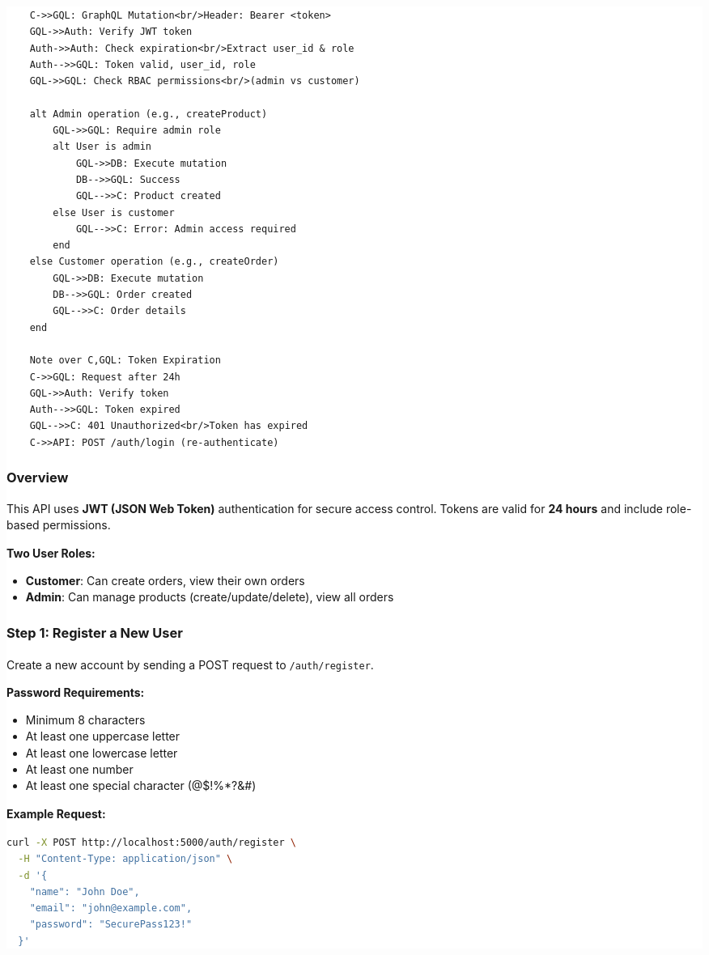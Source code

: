 ```mermaid
    C->>GQL: GraphQL Mutation<br/>Header: Bearer <token>
    GQL->>Auth: Verify JWT token
    Auth->>Auth: Check expiration<br/>Extract user_id & role
    Auth-->>GQL: Token valid, user_id, role
    GQL->>GQL: Check RBAC permissions<br/>(admin vs customer)

    alt Admin operation (e.g., createProduct)
        GQL->>GQL: Require admin role
        alt User is admin
            GQL->>DB: Execute mutation
            DB-->>GQL: Success
            GQL-->>C: Product created
        else User is customer
            GQL-->>C: Error: Admin access required
        end
    else Customer operation (e.g., createOrder)
        GQL->>DB: Execute mutation
        DB-->>GQL: Order created
        GQL-->>C: Order details
    end

    Note over C,GQL: Token Expiration
    C->>GQL: Request after 24h
    GQL->>Auth: Verify token
    Auth-->>GQL: Token expired
    GQL-->>C: 401 Unauthorized<br/>Token has expired
    C->>API: POST /auth/login (re-authenticate)
```

### Overview

This API uses **JWT (JSON Web Token)** authentication for secure access control. Tokens are valid for **24 hours** and include role-based permissions.

**Two User Roles:**
- **Customer**: Can create orders, view their own orders
- **Admin**: Can manage products (create/update/delete), view all orders

### Step 1: Register a New User

Create a new account by sending a POST request to `/auth/register`.

**Password Requirements:**
- Minimum 8 characters
- At least one uppercase letter
- At least one lowercase letter
- At least one number
- At least one special character (@$!%*?&#)

**Example Request:**

```bash
curl -X POST http://localhost:5000/auth/register \
  -H "Content-Type: application/json" \
  -d '{
    "name": "John Doe",
    "email": "john@example.com",
    "password": "SecurePass123!"
  }'
```
